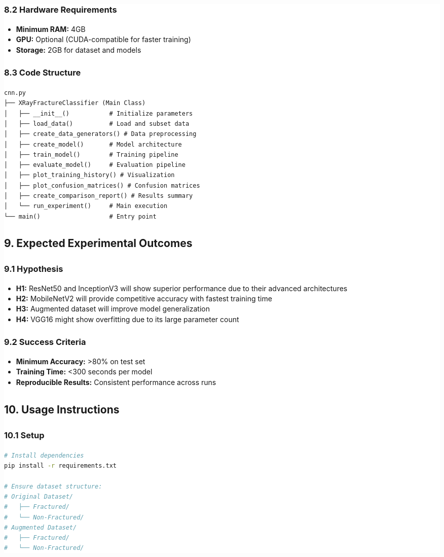 ### 8.2 Hardware Requirements
- **Minimum RAM:** 4GB
- **GPU:** Optional (CUDA-compatible for faster training)
- **Storage:** 2GB for dataset and models

### 8.3 Code Structure
```
cnn.py
├── XRayFractureClassifier (Main Class)
│   ├── __init__()           # Initialize parameters
│   ├── load_data()          # Load and subset data
│   ├── create_data_generators() # Data preprocessing
│   ├── create_model()       # Model architecture
│   ├── train_model()        # Training pipeline
│   ├── evaluate_model()     # Evaluation pipeline
│   ├── plot_training_history() # Visualization
│   ├── plot_confusion_matrices() # Confusion matrices
│   ├── create_comparison_report() # Results summary
│   └── run_experiment()     # Main execution
└── main()                   # Entry point
```

## 9. Expected Experimental Outcomes

### 9.1 Hypothesis
- **H1:** ResNet50 and InceptionV3 will show superior performance due to their advanced architectures
- **H2:** MobileNetV2 will provide competitive accuracy with fastest training time
- **H3:** Augmented dataset will improve model generalization
- **H4:** VGG16 might show overfitting due to its large parameter count

### 9.2 Success Criteria
- **Minimum Accuracy:** >80% on test set
- **Training Time:** <300 seconds per model
- **Reproducible Results:** Consistent performance across runs

## 10. Usage Instructions

### 10.1 Setup
```bash
# Install dependencies
pip install -r requirements.txt

# Ensure dataset structure:
# Original Dataset/
#   ├── Fractured/
#   └── Non-Fractured/
# Augmented Dataset/
#   ├── Fractured/
#   └── Non-Fractured/
```
